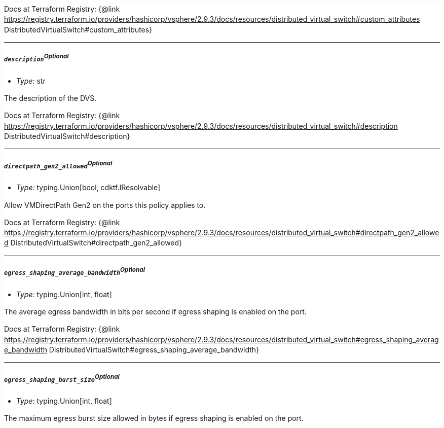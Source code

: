 Docs at Terraform Registry: {@link https://registry.terraform.io/providers/hashicorp/vsphere/2.9.3/docs/resources/distributed_virtual_switch#custom_attributes DistributedVirtualSwitch#custom_attributes}

---

##### `description`<sup>Optional</sup> <a name="description" id="@cdktf/provider-vsphere.distributedVirtualSwitch.DistributedVirtualSwitch.Initializer.parameter.description"></a>

- *Type:* str

The description of the DVS.

Docs at Terraform Registry: {@link https://registry.terraform.io/providers/hashicorp/vsphere/2.9.3/docs/resources/distributed_virtual_switch#description DistributedVirtualSwitch#description}

---

##### `directpath_gen2_allowed`<sup>Optional</sup> <a name="directpath_gen2_allowed" id="@cdktf/provider-vsphere.distributedVirtualSwitch.DistributedVirtualSwitch.Initializer.parameter.directpathGen2Allowed"></a>

- *Type:* typing.Union[bool, cdktf.IResolvable]

Allow VMDirectPath Gen2 on the ports this policy applies to.

Docs at Terraform Registry: {@link https://registry.terraform.io/providers/hashicorp/vsphere/2.9.3/docs/resources/distributed_virtual_switch#directpath_gen2_allowed DistributedVirtualSwitch#directpath_gen2_allowed}

---

##### `egress_shaping_average_bandwidth`<sup>Optional</sup> <a name="egress_shaping_average_bandwidth" id="@cdktf/provider-vsphere.distributedVirtualSwitch.DistributedVirtualSwitch.Initializer.parameter.egressShapingAverageBandwidth"></a>

- *Type:* typing.Union[int, float]

The average egress bandwidth in bits per second if egress shaping is enabled on the port.

Docs at Terraform Registry: {@link https://registry.terraform.io/providers/hashicorp/vsphere/2.9.3/docs/resources/distributed_virtual_switch#egress_shaping_average_bandwidth DistributedVirtualSwitch#egress_shaping_average_bandwidth}

---

##### `egress_shaping_burst_size`<sup>Optional</sup> <a name="egress_shaping_burst_size" id="@cdktf/provider-vsphere.distributedVirtualSwitch.DistributedVirtualSwitch.Initializer.parameter.egressShapingBurstSize"></a>

- *Type:* typing.Union[int, float]

The maximum egress burst size allowed in bytes if egress shaping is enabled on the port.
